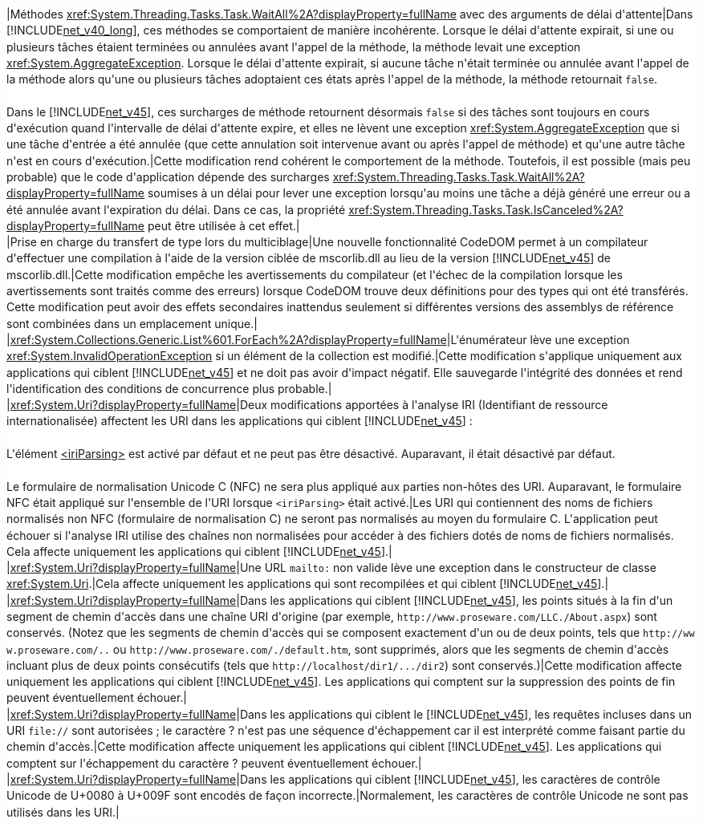 |Méthodes <xref:System.Threading.Tasks.Task.WaitAll%2A?displayProperty=fullName> avec des arguments de délai d'attente|Dans [!INCLUDE[net_v40_long](../../../includes/net-v40-long-md.md)], ces méthodes se comportaient de manière incohérente. Lorsque le délai d'attente expirait, si une ou plusieurs tâches étaient terminées ou annulées avant l'appel de la méthode, la méthode levait une exception <xref:System.AggregateException>. Lorsque le délai d'attente expirait, si aucune tâche n'était terminée ou annulée avant l'appel de la méthode alors qu'une ou plusieurs tâches adoptaient ces états après l'appel de la méthode, la méthode retournait `false`.<br /><br /> Dans le [!INCLUDE[net_v45](../../../includes/net-v45-md.md)], ces surcharges de méthode retournent désormais `false` si des tâches sont toujours en cours d'exécution quand l'intervalle de délai d'attente expire, et elles ne lèvent une exception <xref:System.AggregateException> que si une tâche d'entrée a été annulée (que cette annulation soit intervenue avant ou après l'appel de méthode) et qu'une autre tâche n'est en cours d'exécution.|Cette modification rend cohérent le comportement de la méthode. Toutefois, il est possible (mais peu probable) que le code d'application dépende des surcharges <xref:System.Threading.Tasks.Task.WaitAll%2A?displayProperty=fullName> soumises à un délai pour lever une exception lorsqu'au moins une tâche a déjà généré une erreur ou a été annulée avant l'expiration du délai. Dans ce cas, la propriété <xref:System.Threading.Tasks.Task.IsCanceled%2A?displayProperty=fullName> peut être utilisée à cet effet.|  
|Prise en charge du transfert de type lors du multiciblage|Une nouvelle fonctionnalité CodeDOM permet à un compilateur d'effectuer une compilation à l'aide de la version ciblée de mscorlib.dll au lieu de la version [!INCLUDE[net_v45](../../../includes/net-v45-md.md)] de mscorlib.dll.|Cette modification empêche les avertissements du compilateur (et l'échec de la compilation lorsque les avertissements sont traités comme des erreurs) lorsque CodeDOM trouve deux définitions pour des types qui ont été transférés. Cette modification peut avoir des effets secondaires inattendus seulement si différentes versions des assemblys de référence sont combinées dans un emplacement unique.|  
|<xref:System.Collections.Generic.List%601.ForEach%2A?displayProperty=fullName>|L'énumérateur lève une exception <xref:System.InvalidOperationException> si un élément de la collection est modifié.|Cette modification s'applique uniquement aux applications qui ciblent [!INCLUDE[net_v45](../../../includes/net-v45-md.md)] et ne doit pas avoir d'impact négatif. Elle sauvegarde l'intégrité des données et rend l'identification des conditions de concurrence plus probable.|  
|<xref:System.Uri?displayProperty=fullName>|Deux modifications apportées à l'analyse IRI (Identifiant de ressource internationalisée) affectent les URI dans les applications qui ciblent [!INCLUDE[net_v45](../../../includes/net-v45-md.md)] :<br /><br /> L'élément [\<iriParsing>](../../../docs/framework/configure-apps/file-schema/network/iriparsing-element-uri-settings.md) est activé par défaut et ne peut pas être désactivé. Auparavant, il était désactivé par défaut.<br /><br /> Le formulaire de normalisation Unicode C (NFC) ne sera plus appliqué aux parties non-hôtes des URI. Auparavant, le formulaire NFC était appliqué sur l'ensemble de l'URI lorsque `<iriParsing>` était activé.|Les URI qui contiennent des noms de fichiers normalisés non NFC (formulaire de normalisation C) ne seront pas normalisés au moyen du formulaire C. L'application peut échouer si l'analyse IRI utilise des chaînes non normalisées pour accéder à des fichiers dotés de noms de fichiers normalisés. Cela affecte uniquement les applications qui ciblent [!INCLUDE[net_v45](../../../includes/net-v45-md.md)].|  
|<xref:System.Uri?displayProperty=fullName>|Une URL `mailto:` non valide lève une exception dans le constructeur de classe <xref:System.Uri>.|Cela affecte uniquement les applications qui sont recompilées et qui ciblent [!INCLUDE[net_v45](../../../includes/net-v45-md.md)].|  
|<xref:System.Uri?displayProperty=fullName>|Dans les applications qui ciblent [!INCLUDE[net_v45](../../../includes/net-v45-md.md)], les points situés à la fin d'un segment de chemin d'accès dans une chaîne URI d'origine (par exemple, `http://www.proseware.com/LLC./About.aspx`) sont conservés. (Notez que les segments de chemin d'accès qui se composent exactement d'un ou de deux points, tels que `http://www.proseware.com/..` ou `http://www.proseware.com/./default.htm`, sont supprimés, alors que les segments de chemin d'accès incluant plus de deux points consécutifs (tels que `http://localhost/dir1/.../dir2`) sont conservés.)|Cette modification affecte uniquement les applications qui ciblent [!INCLUDE[net_v45](../../../includes/net-v45-md.md)]. Les applications qui comptent sur la suppression des points de fin peuvent éventuellement échouer.|  
|<xref:System.Uri?displayProperty=fullName>|Dans les applications qui ciblent le [!INCLUDE[net_v45](../../../includes/net-v45-md.md)], les requêtes incluses dans un URI `file://` sont autorisées ; le caractère ? n'est pas une séquence d'échappement car il est interprété comme faisant partie du chemin d'accès.|Cette modification affecte uniquement les applications qui ciblent [!INCLUDE[net_v45](../../../includes/net-v45-md.md)]. Les applications qui comptent sur l'échappement du caractère ? peuvent éventuellement échouer.|  
|<xref:System.Uri?displayProperty=fullName>|Dans les applications qui ciblent [!INCLUDE[net_v45](../../../includes/net-v45-md.md)], les caractères de contrôle Unicode de U+0080 à U+009F sont encodés de façon incorrecte.|Normalement, les caractères de contrôle Unicode ne sont pas utilisés dans les URI.|  